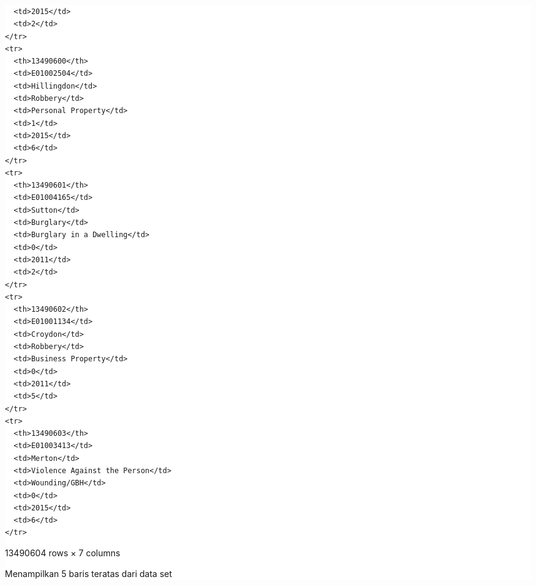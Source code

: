       <td>2015</td>
      <td>2</td>
    </tr>
    <tr>
      <th>13490600</th>
      <td>E01002504</td>
      <td>Hillingdon</td>
      <td>Robbery</td>
      <td>Personal Property</td>
      <td>1</td>
      <td>2015</td>
      <td>6</td>
    </tr>
    <tr>
      <th>13490601</th>
      <td>E01004165</td>
      <td>Sutton</td>
      <td>Burglary</td>
      <td>Burglary in a Dwelling</td>
      <td>0</td>
      <td>2011</td>
      <td>2</td>
    </tr>
    <tr>
      <th>13490602</th>
      <td>E01001134</td>
      <td>Croydon</td>
      <td>Robbery</td>
      <td>Business Property</td>
      <td>0</td>
      <td>2011</td>
      <td>5</td>
    </tr>
    <tr>
      <th>13490603</th>
      <td>E01003413</td>
      <td>Merton</td>
      <td>Violence Against the Person</td>
      <td>Wounding/GBH</td>
      <td>0</td>
      <td>2015</td>
      <td>6</td>
    </tr>
  </tbody>
</table>
<p>13490604 rows × 7 columns</p>
</div>



Menampilkan 5 baris teratas dari data set

